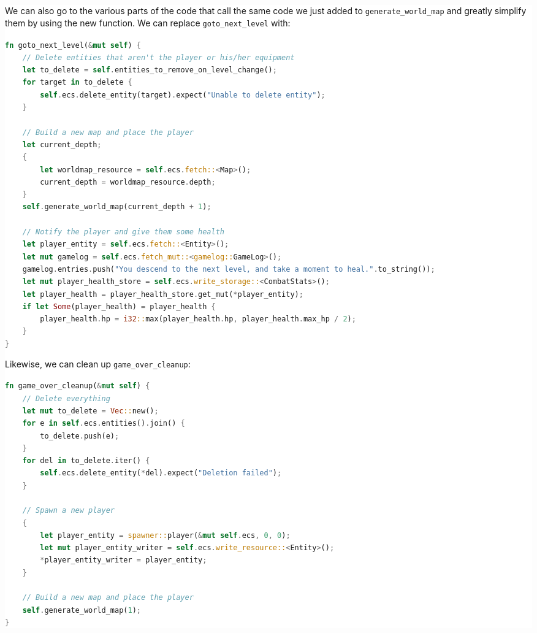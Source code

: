 We can also go to the various parts of the code that call the same code we just added to `generate_world_map` and greatly simplify them by using the new function. We can replace `goto_next_level` with:

```rust
fn goto_next_level(&mut self) {
    // Delete entities that aren't the player or his/her equipment
    let to_delete = self.entities_to_remove_on_level_change();
    for target in to_delete {
        self.ecs.delete_entity(target).expect("Unable to delete entity");
    }

    // Build a new map and place the player
    let current_depth;
    {
        let worldmap_resource = self.ecs.fetch::<Map>();
        current_depth = worldmap_resource.depth;
    }
    self.generate_world_map(current_depth + 1);

    // Notify the player and give them some health
    let player_entity = self.ecs.fetch::<Entity>();
    let mut gamelog = self.ecs.fetch_mut::<gamelog::GameLog>();
    gamelog.entries.push("You descend to the next level, and take a moment to heal.".to_string());
    let mut player_health_store = self.ecs.write_storage::<CombatStats>();
    let player_health = player_health_store.get_mut(*player_entity);
    if let Some(player_health) = player_health {
        player_health.hp = i32::max(player_health.hp, player_health.max_hp / 2);
    }
}
```

Likewise, we can clean up `game_over_cleanup`:

```rust
fn game_over_cleanup(&mut self) {
    // Delete everything
    let mut to_delete = Vec::new();
    for e in self.ecs.entities().join() {
        to_delete.push(e);
    }
    for del in to_delete.iter() {
        self.ecs.delete_entity(*del).expect("Deletion failed");
    }

    // Spawn a new player
    {
        let player_entity = spawner::player(&mut self.ecs, 0, 0);
        let mut player_entity_writer = self.ecs.write_resource::<Entity>();
        *player_entity_writer = player_entity;
    }

    // Build a new map and place the player
    self.generate_world_map(1);                                          
}
```
